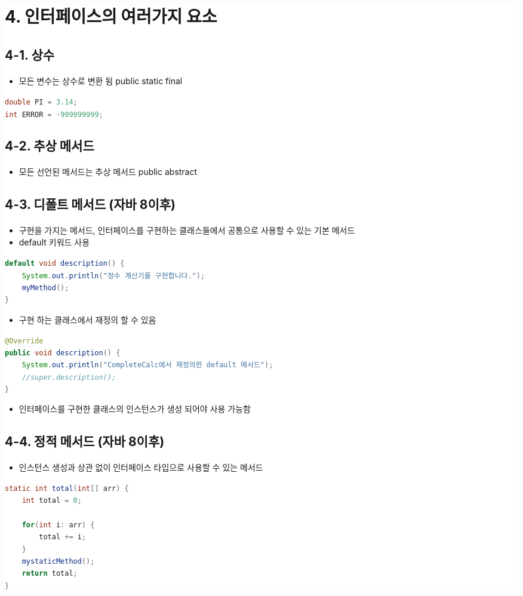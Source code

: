 # 4. 인터페이스의 여러가지 요소

## 4-1. 상수

- 모든 변수는 상수로 변환 됨 public static final

```java
double PI = 3.14;
int ERROR = -999999999;
```

## 4-2. 추상 메서드

- 모든 선언된 메서드는 추상 메서드 public abstract

## 4-3. 디폴트 메서드 (자바 8이후)

- 구현을 가지는 메서드, 인터페이스를 구현하는 클래스들에서 공통으로 사용할 수 있는 기본 메서드
- default 키워드 사용

```java
default void description() {
	System.out.println("정수 계산기를 구현합니다.");
	myMethod();
}
```

- 구현 하는 클래스에서 재정의 할 수 있음

```java
@Override
public void description() {
	System.out.println("CompleteCalc에서 재정의한 default 메서드");
	//super.description();
}
```

- 인터페이스를 구현한 클래스의 인스턴스가 생성 되어야 사용 가능함

## 4-4. 정적 메서드 (자바 8이후)

- 인스턴스 생성과 상관 없이 인터페이스 타입으로 사용할 수 있는 메서드

```java
static int total(int[] arr) {
	int total = 0;

	for(int i: arr) {
		total += i;
	}
	mystaticMethod();
	return total;
}
```
